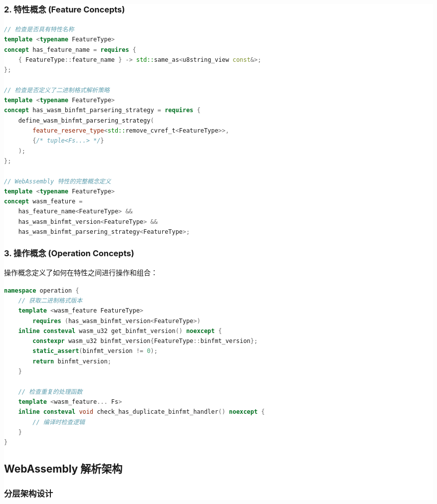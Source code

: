 ### 2. 特性概念 (Feature Concepts)

```cpp
// 检查是否具有特性名称
template <typename FeatureType>
concept has_feature_name = requires {
    { FeatureType::feature_name } -> std::same_as<u8string_view const&>;
};

// 检查是否定义了二进制格式解析策略
template <typename FeatureType>
concept has_wasm_binfmt_parsering_strategy = requires {
    define_wasm_binfmt_parsering_strategy(
        feature_reserve_type<std::remove_cvref_t<FeatureType>>, 
        {/* tuple<Fs...> */}
    );
};

// WebAssembly 特性的完整概念定义
template <typename FeatureType>
concept wasm_feature = 
    has_feature_name<FeatureType> && 
    has_wasm_binfmt_version<FeatureType> &&
    has_wasm_binfmt_parsering_strategy<FeatureType>;
```

### 3. 操作概念 (Operation Concepts)

操作概念定义了如何在特性之间进行操作和组合：

```cpp
namespace operation {
    // 获取二进制格式版本
    template <wasm_feature FeatureType>
        requires (has_wasm_binfmt_version<FeatureType>)
    inline consteval wasm_u32 get_binfmt_version() noexcept {
        constexpr wasm_u32 binfmt_version{FeatureType::binfmt_version};
        static_assert(binfmt_version != 0);
        return binfmt_version;
    }
    
    // 检查重复的处理函数
    template <wasm_feature... Fs>
    inline consteval void check_has_duplicate_binfmt_handler() noexcept {
        // 编译时检查逻辑
    }
}
```

## WebAssembly 解析架构

### 分层架构设计
